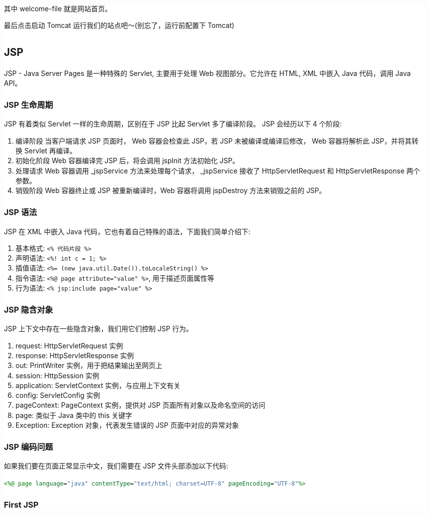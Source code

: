 其中 welcome-file 就是网站首页。

最后点击启动 Tomcat 运行我们的站点吧～(别忘了，运行前配置下 Tomcat)

## JSP

JSP - Java Server Pages 是一种特殊的 Servlet, 主要用于处理 Web 视图部分。它允许在 HTML, XML 中嵌入 Java 代码，调用 Java API。

### JSP 生命周期

JSP 有着类似 Servlet 一样的生命周期，区别在于 JSP 比起 Servlet 多了编译阶段。 JSP 会经历以下 4 个阶段:

1. 编译阶段
  当客户端请求 JSP 页面时， Web 容器会检查此 JSP，若 JSP 未被编译或编译后修改， Web 容器将解析此 JSP，并将其转换 Servlet 再编译。
2. 初始化阶段
  Web 容器编译完 JSP 后，将会调用 jspInit 方法初始化 JSP。
3. 处理请求
  Web 容器调用 _jspService 方法来处理每个请求， _jspService 接收了 HttpServletRequest 和 HttpServletResponse 两个参数。
4. 销毁阶段
  Web 容器终止或 JSP 被重新编译时，Web 容器将调用 jspDestroy 方法来销毁之前的 JSP。

### JSP 语法

JSP 在 XML 中嵌入 Java 代码，它也有着自己特殊的语法，下面我们简单介绍下:

1. 基本格式: `<% 代码片段 %>`
2. 声明语法: `<%! int c = 1; %>`
3. 插值语法: `<%= (new java.util.Date()).toLocaleString() %>`
4. 指令语法: `<%@ page attribute="value" %>`, 用于描述页面属性等
5. 行为语法: `<% jsp:include page="value" %>`

### JSP 隐含对象

JSP 上下文中存在一些隐含对象，我们用它们控制 JSP 行为。

1. request: HttpServletRequest 实例
2. response: HttpServletResponse 实例
3. out:	PrintWriter 实例，用于把结果输出至网页上
4. session:	HttpSession 实例
5. application: ServletContext 实例，与应用上下文有关
6. config: ServletConfig 实例
7. pageContext: PageContext 实例，提供对 JSP 页面所有对象以及命名空间的访问
8. page: 类似于 Java 类中的 this 关键字
9. Exception: Exception 对象，代表发生错误的 JSP 页面中对应的异常对象

### JSP 编码问题

如果我们要在页面正常显示中文，我们需要在 JSP 文件头部添加以下代码:

```jsp
<%@ page language="java" contentType="text/html; charset=UTF-8" pageEncoding="UTF-8"%>
```

### First JSP
